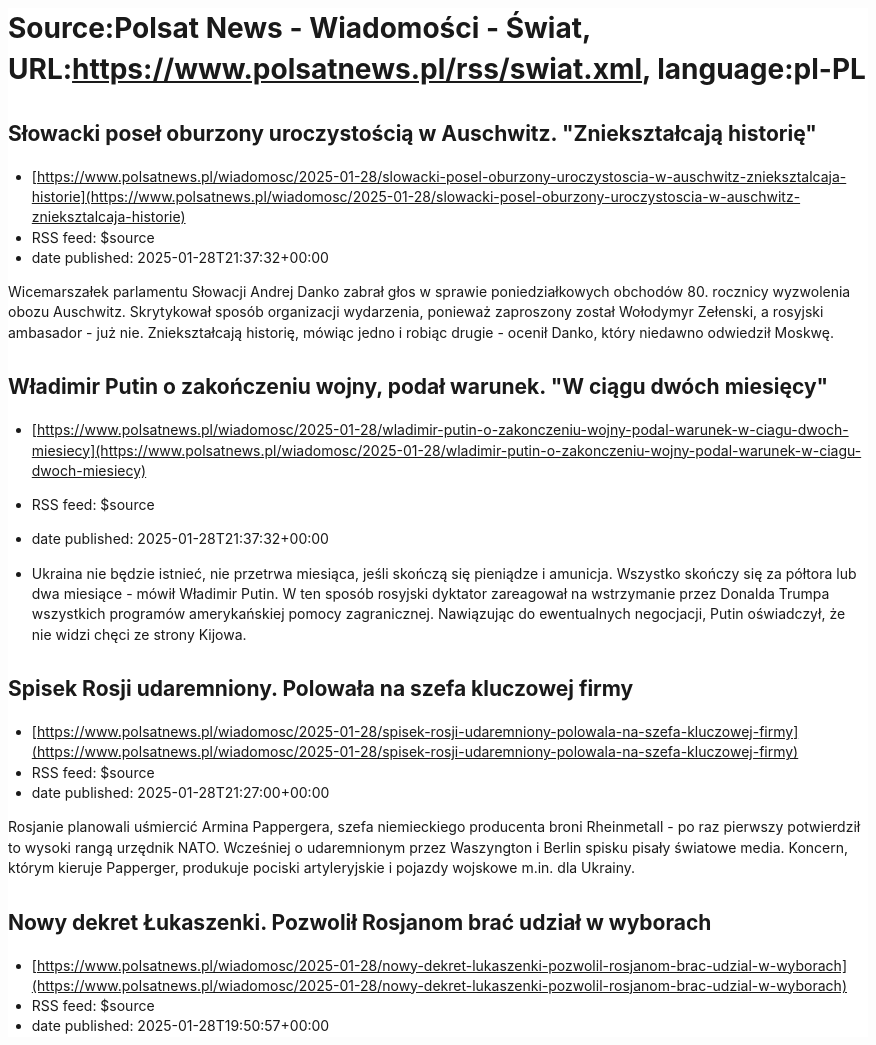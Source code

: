 # Source:Polsat News - Wiadomości - Świat, URL:https://www.polsatnews.pl/rss/swiat.xml, language:pl-PL

## Słowacki poseł oburzony uroczystością w Auschwitz. "Zniekształcają historię"
 - [https://www.polsatnews.pl/wiadomosc/2025-01-28/slowacki-posel-oburzony-uroczystoscia-w-auschwitz-znieksztalcaja-historie](https://www.polsatnews.pl/wiadomosc/2025-01-28/slowacki-posel-oburzony-uroczystoscia-w-auschwitz-znieksztalcaja-historie)
 - RSS feed: $source
 - date published: 2025-01-28T21:37:32+00:00

Wicemarszałek parlamentu Słowacji Andrej Danko zabrał głos w sprawie poniedziałkowych obchodów 80. rocznicy wyzwolenia obozu Auschwitz. Skrytykował sposób organizacji wydarzenia, ponieważ zaproszony został Wołodymyr Zełenski, a rosyjski ambasador - już nie. Zniekształcają historię, mówiąc jedno i robiąc drugie - ocenił Danko, który niedawno odwiedził Moskwę.

## Władimir Putin o zakończeniu wojny, podał warunek. "W ciągu dwóch miesięcy"
 - [https://www.polsatnews.pl/wiadomosc/2025-01-28/wladimir-putin-o-zakonczeniu-wojny-podal-warunek-w-ciagu-dwoch-miesiecy](https://www.polsatnews.pl/wiadomosc/2025-01-28/wladimir-putin-o-zakonczeniu-wojny-podal-warunek-w-ciagu-dwoch-miesiecy)
 - RSS feed: $source
 - date published: 2025-01-28T21:37:32+00:00

- Ukraina nie będzie istnieć, nie przetrwa miesiąca, jeśli skończą się pieniądze i amunicja. Wszystko skończy się za półtora lub dwa miesiące - mówił Władimir Putin. W ten sposób rosyjski dyktator zareagował na wstrzymanie przez Donalda Trumpa wszystkich programów amerykańskiej pomocy zagranicznej. Nawiązując do ewentualnych negocjacji, Putin oświadczył, że nie widzi chęci ze strony Kijowa.

## Spisek Rosji udaremniony. Polowała na szefa kluczowej firmy
 - [https://www.polsatnews.pl/wiadomosc/2025-01-28/spisek-rosji-udaremniony-polowala-na-szefa-kluczowej-firmy](https://www.polsatnews.pl/wiadomosc/2025-01-28/spisek-rosji-udaremniony-polowala-na-szefa-kluczowej-firmy)
 - RSS feed: $source
 - date published: 2025-01-28T21:27:00+00:00

Rosjanie planowali uśmiercić Armina Pappergera, szefa niemieckiego producenta broni Rheinmetall - po raz pierwszy potwierdził to wysoki rangą urzędnik NATO. Wcześniej o udaremnionym przez Waszyngton i Berlin spisku pisały światowe media. Koncern, którym kieruje Papperger, produkuje pociski artyleryjskie i pojazdy wojskowe m.in. dla Ukrainy.

## Nowy dekret Łukaszenki. Pozwolił Rosjanom brać udział w wyborach
 - [https://www.polsatnews.pl/wiadomosc/2025-01-28/nowy-dekret-lukaszenki-pozwolil-rosjanom-brac-udzial-w-wyborach](https://www.polsatnews.pl/wiadomosc/2025-01-28/nowy-dekret-lukaszenki-pozwolil-rosjanom-brac-udzial-w-wyborach)
 - RSS feed: $source
 - date published: 2025-01-28T19:50:57+00:00
